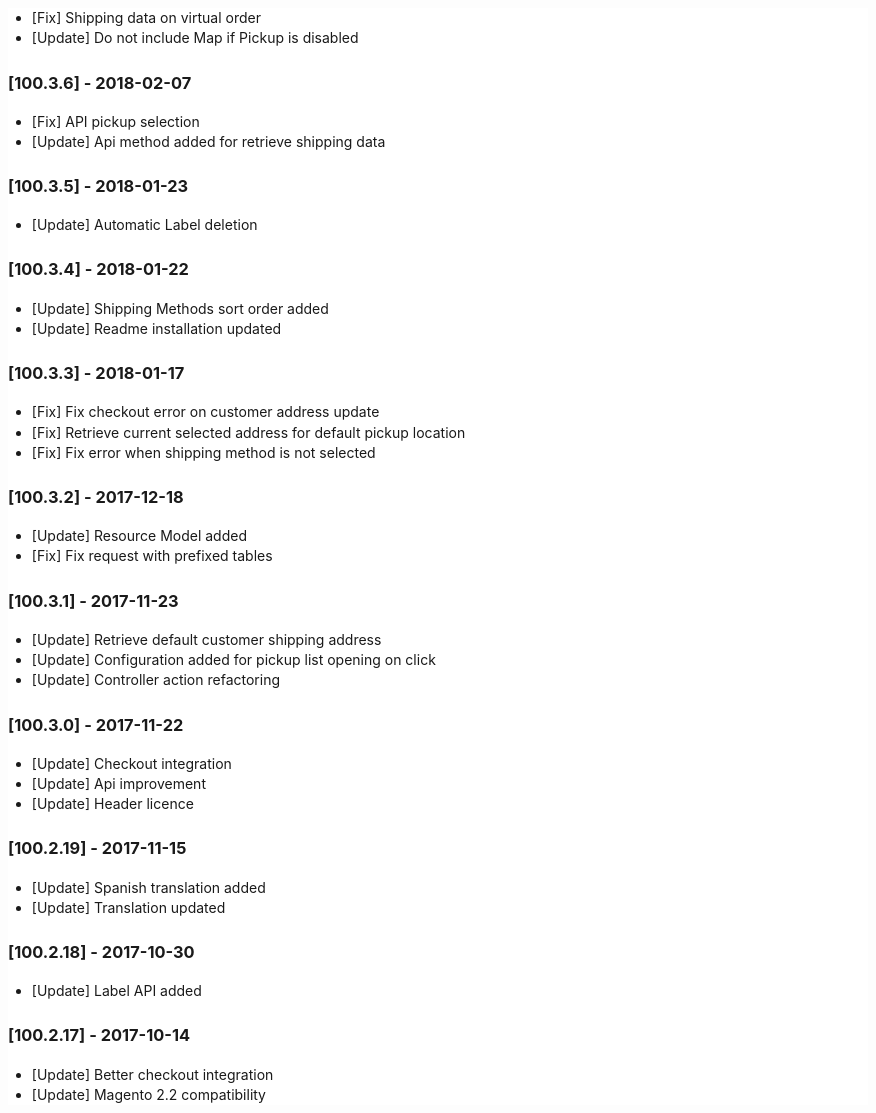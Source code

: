   * [Fix] Shipping data on virtual order
  * [Update] Do not include Map if Pickup is disabled

### [100.3.6] - 2018-02-07

  * [Fix] API pickup selection
  * [Update] Api method added for retrieve shipping data

### [100.3.5] - 2018-01-23

  * [Update] Automatic Label deletion

### [100.3.4] - 2018-01-22

  * [Update] Shipping Methods sort order added
  * [Update] Readme installation updated

### [100.3.3] - 2018-01-17

  * [Fix] Fix checkout error on customer address update
  * [Fix] Retrieve current selected address for default pickup location
  * [Fix] Fix error when shipping method is not selected

### [100.3.2] - 2017-12-18

  * [Update] Resource Model added
  * [Fix] Fix request with prefixed tables

### [100.3.1] - 2017-11-23

  * [Update] Retrieve default customer shipping address
  * [Update] Configuration added for pickup list opening on click
  * [Update] Controller action refactoring

### [100.3.0] - 2017-11-22

  * [Update] Checkout integration
  * [Update] Api improvement
  * [Update] Header licence

### [100.2.19] - 2017-11-15

  * [Update] Spanish translation added
  * [Update] Translation updated

### [100.2.18] - 2017-10-30

  * [Update] Label API added

### [100.2.17] - 2017-10-14

  * [Update] Better checkout integration
  * [Update] Magento 2.2 compatibility
